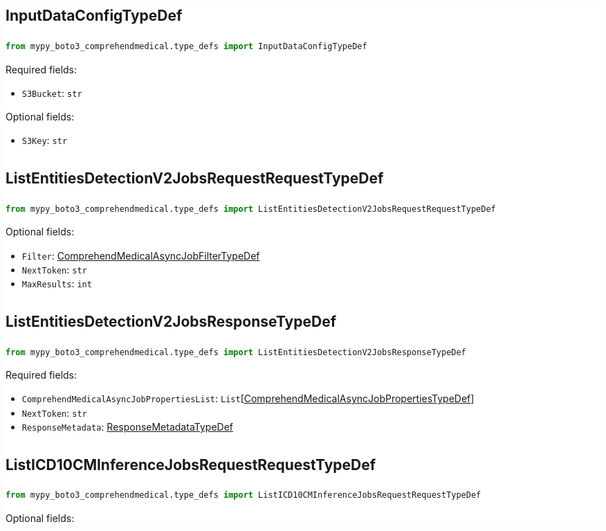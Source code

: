 <a id="inputdataconfigtypedef"></a>

## InputDataConfigTypeDef

```python
from mypy_boto3_comprehendmedical.type_defs import InputDataConfigTypeDef
```

Required fields:

- `S3Bucket`: `str`

Optional fields:

- `S3Key`: `str`

<a id="listentitiesdetectionv2jobsrequestrequesttypedef"></a>

## ListEntitiesDetectionV2JobsRequestRequestTypeDef

```python
from mypy_boto3_comprehendmedical.type_defs import ListEntitiesDetectionV2JobsRequestRequestTypeDef
```

Optional fields:

- `Filter`:
  [ComprehendMedicalAsyncJobFilterTypeDef](./type_defs.md#comprehendmedicalasyncjobfiltertypedef)
- `NextToken`: `str`
- `MaxResults`: `int`

<a id="listentitiesdetectionv2jobsresponsetypedef"></a>

## ListEntitiesDetectionV2JobsResponseTypeDef

```python
from mypy_boto3_comprehendmedical.type_defs import ListEntitiesDetectionV2JobsResponseTypeDef
```

Required fields:

- `ComprehendMedicalAsyncJobPropertiesList`:
  `List`\[[ComprehendMedicalAsyncJobPropertiesTypeDef](./type_defs.md#comprehendmedicalasyncjobpropertiestypedef)\]
- `NextToken`: `str`
- `ResponseMetadata`:
  [ResponseMetadataTypeDef](./type_defs.md#responsemetadatatypedef)

<a id="listicd10cminferencejobsrequestrequesttypedef"></a>

## ListICD10CMInferenceJobsRequestRequestTypeDef

```python
from mypy_boto3_comprehendmedical.type_defs import ListICD10CMInferenceJobsRequestRequestTypeDef
```

Optional fields:
